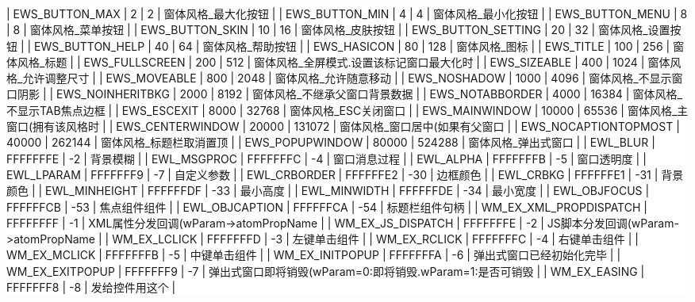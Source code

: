 | EWS_BUTTON_MAX                        |        2         |       2        | 窗体风格_最大化按钮                                          |
| EWS_BUTTON_MIN                        |        4         |       4        | 窗体风格_最小化按钮                                          |
| EWS_BUTTON_MENU                       |        8         |       8        | 窗体风格_菜单按钮                                            |
| EWS_BUTTON_SKIN                       |        10        |       16       | 窗体风格_皮肤按钮                                            |
| EWS_BUTTON_SETTING                    |        20        |       32       | 窗体风格_设置按钮                                            |
| EWS_BUTTON_HELP                       |        40        |       64       | 窗体风格_帮助按钮                                            |
| EWS_HASICON                           |        80        |      128       | 窗体风格_图标                                                |
| EWS_TITLE                             |       100        |      256       | 窗体风格_标题                                                |
| EWS_FULLSCREEN                        |       200        |      512       | 窗体风格_全屏模式.设置该标记窗口最大化时                     |
| EWS_SIZEABLE                          |       400        |      1024      | 窗体风格_允许调整尺寸                                        |
| EWS_MOVEABLE                          |       800        |      2048      | 窗体风格_允许随意移动                                        |
| EWS_NOSHADOW                          |       1000       |      4096      | 窗体风格_不显示窗口阴影                                      |
| EWS_NOINHERITBKG                      |       2000       |      8192      | 窗体风格_不继承父窗口背景数据                                |
| EWS_NOTABBORDER                       |       4000       |     16384      | 窗体风格_不显示TAB焦点边框                                   |
| EWS_ESCEXIT                           |       8000       |     32768      | 窗体风格_ESC关闭窗口                                         |
| EWS_MAINWINDOW                        |      10000       |     65536      | 窗体风格_主窗口(拥有该风格时                                 |
| EWS_CENTERWINDOW                      |      20000       |     131072     | 窗体风格_窗口居中(如果有父窗口                               |
| EWS_NOCAPTIONTOPMOST                  |      40000       |     262144     | 窗体风格_标题栏取消置顶                                      |
| EWS_POPUPWINDOW                       |      80000       |     524288     | 窗体风格_弹出式窗口                                          |
| EWL_BLUR                              |     FFFFFFFE     |       -2       | 背景模糊                                                     |
| EWL_MSGPROC                           |     FFFFFFFC     |       -4       | 窗口消息过程                                                 |
| EWL_ALPHA                             |     FFFFFFFB     |       -5       | 窗口透明度                                                   |
| EWL_LPARAM                            |     FFFFFFF9     |       -7       | 自定义参数                                                   |
| EWL_CRBORDER                          |     FFFFFFE2     |      -30       | 边框颜色                                                     |
| EWL_CRBKG                             |     FFFFFFE1     |      -31       | 背景颜色                                                     |
| EWL_MINHEIGHT                         |     FFFFFFDF     |      -33       | 最小高度                                                     |
| EWL_MINWIDTH                          |     FFFFFFDE     |      -34       | 最小宽度                                                     |
| EWL_OBJFOCUS                          |     FFFFFFCB     |      -53       | 焦点组件组件                                                 |
| EWL_OBJCAPTION                        |     FFFFFFCA     |      -54       | 标题栏组件句柄                                               |
| WM_EX_XML_PROPDISPATCH                |     FFFFFFFF     |       -1       | XML属性分发回调(wParam->atomPropName                         |
| WM_EX_JS_DISPATCH                     |     FFFFFFFE     |       -2       | JS脚本分发回调(wParam->atomPropName                          |
| WM_EX_LCLICK                          |     FFFFFFFD     |       -3       | 左键单击组件                                                 |
| WM_EX_RCLICK                          |     FFFFFFFC     |       -4       | 右键单击组件                                                 |
| WM_EX_MCLICK                          |     FFFFFFFB     |       -5       | 中键单击组件                                                 |
| WM_EX_INITPOPUP                       |     FFFFFFFA     |       -6       | 弹出式窗口已经初始化完毕                                     |
| WM_EX_EXITPOPUP                       |     FFFFFFF9     |       -7       | 弹出式窗口即将销毁(wParam=0:即将销毁.wParam=1:是否可销毁     |
| WM_EX_EASING                          |     FFFFFFF8     |       -8       | 发给控件用这个                                               |